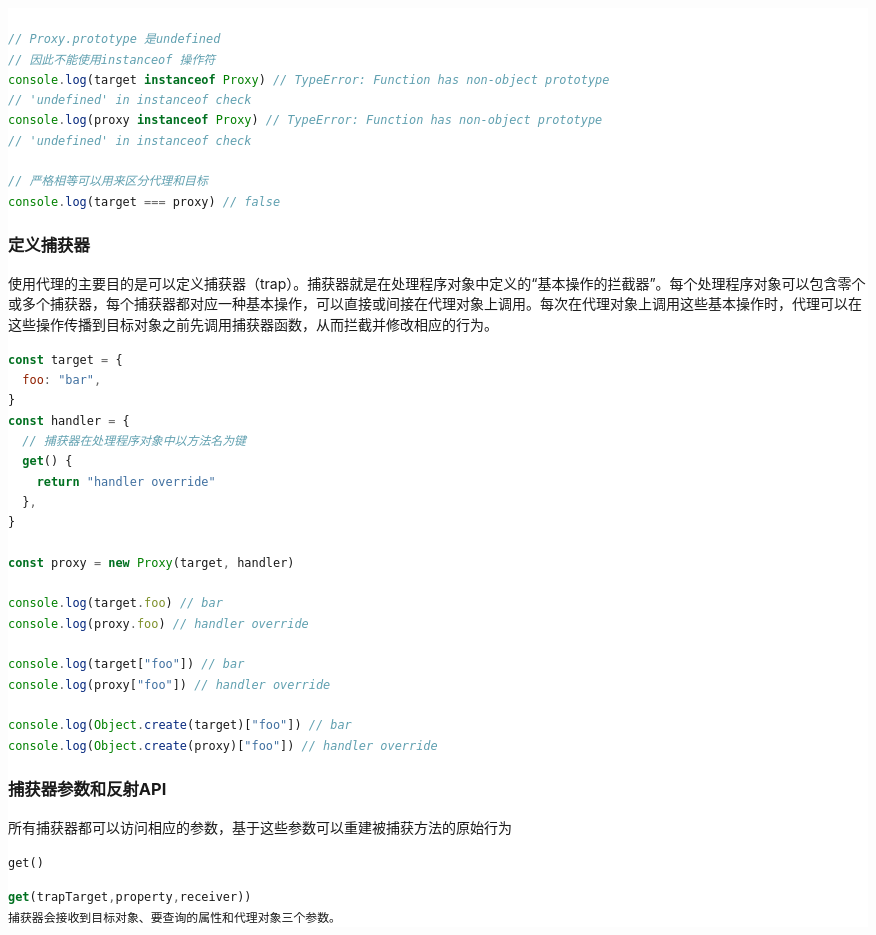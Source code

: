 ```js

// Proxy.prototype 是undefined
// 因此不能使用instanceof 操作符
console.log(target instanceof Proxy) // TypeError: Function has non-object prototype
// 'undefined' in instanceof check
console.log(proxy instanceof Proxy) // TypeError: Function has non-object prototype
// 'undefined' in instanceof check

// 严格相等可以用来区分代理和目标
console.log(target === proxy) // false

```



### 定义捕获器

使用代理的主要目的是可以定义捕获器（trap）。捕获器就是在处理程序对象中定义的“基本操作的拦截器”。每个处理程序对象可以包含零个或多个捕获器，每个捕获器都对应一种基本操作，可以直接或间接在代理对象上调用。每次在代理对象上调用这些基本操作时，代理可以在这些操作传播到目标对象之前先调用捕获器函数，从而拦截并修改相应的行为。

```js
const target = {
  foo: "bar",
}
const handler = {
  // 捕获器在处理程序对象中以方法名为键
  get() {
    return "handler override"
  },
}

const proxy = new Proxy(target, handler)

console.log(target.foo) // bar
console.log(proxy.foo) // handler override

console.log(target["foo"]) // bar
console.log(proxy["foo"]) // handler override

console.log(Object.create(target)["foo"]) // bar
console.log(Object.create(proxy)["foo"]) // handler override

```

### 捕获器参数和反射API

所有捕获器都可以访问相应的参数，基于这些参数可以重建被捕获方法的原始行为

`get()`

```js
get(trapTarget,property,receiver))
捕获器会接收到目标对象、要查询的属性和代理对象三个参数。
```
